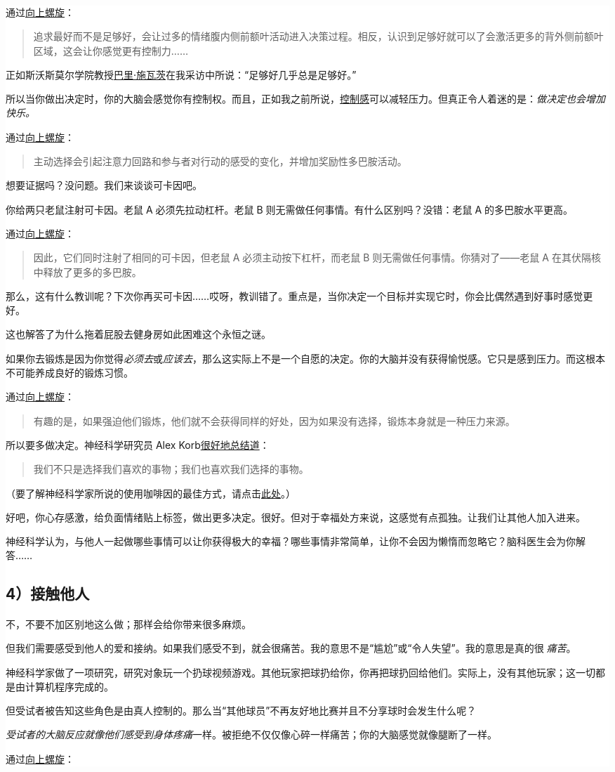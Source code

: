 通过[向上螺旋](http://www.amazon.com/gp/product/1626251207/ref=as_li_tl?ie=UTF8&camp=1789&creative=390957&creativeASIN=1626251207&linkCode=as2&tag=spacforrent-20&linkId=77N7NCUP6RIJGHSV)：

> 追求最好而不是足够好，会让过多的情绪腹内侧前额叶活动进入决策过程。相反，认识到足够好就可以了会激活更多的背外侧前额叶区域，这会让你感觉更有控制力……

正如斯沃斯莫尔学院教授[巴里·施瓦茨](http://bakadesuyo.com/2015/02/how-to-find-happiness/)在我采访中所说：“足够好几乎总是足够好。”

所以当你做出决定时，你的大脑会感觉你有控制权。而且，正如我之前所说，[控制感](http://bakadesuyo.com/2014/02/samurai/)可以减轻压力。但真正令人着迷的是：*做决定也会增加快乐。*

通过[向上螺旋](http://www.amazon.com/gp/product/1626251207/ref=as_li_tl?ie=UTF8&camp=1789&creative=390957&creativeASIN=1626251207&linkCode=as2&tag=spacforrent-20&linkId=77N7NCUP6RIJGHSV)：

> 主动选择会引起注意力回路和参与者对行动的感受的变化，并增加奖励性多巴胺活动。

想要证据吗？没问题。我们来谈谈可卡因吧。

你给两只老鼠注射可卡因。老鼠 A 必须先拉动杠杆。老鼠 B 则无需做任何事情。有什么区别吗？没错：老鼠 A 的多巴胺水平更高。

通过[向上螺旋](http://www.amazon.com/gp/product/1626251207/ref=as_li_tl?ie=UTF8&camp=1789&creative=390957&creativeASIN=1626251207&linkCode=as2&tag=spacforrent-20&linkId=77N7NCUP6RIJGHSV)：

> 因此，它们同时注射了相同的可卡因，但老鼠 A 必须主动按下杠杆，而老鼠 B 则无需做任何事情。你猜对了——老鼠 A 在其伏隔核中释放了更多的多巴胺。

那么，这有什么教训呢？下次你再买可卡因……哎呀，教训错了。重点是，当你决定一个目标并实现它时，你会比偶然遇到好事时感觉更好。

这也解答了为什么拖着屁股去健身房如此困难这个永恒之谜。

如果你去锻炼是因为你觉得*必须去*或*应该去*，那么这实际上不是一个自愿的决定。你的大脑并没有获得愉悦感。它只是感到压力。而这根本不可能养成良好的锻炼习惯。

通过[向上螺旋](http://www.amazon.com/gp/product/1626251207/ref=as_li_tl?ie=UTF8&camp=1789&creative=390957&creativeASIN=1626251207&linkCode=as2&tag=spacforrent-20&linkId=77N7NCUP6RIJGHSV)：

> 有趣的是，如果强迫他们锻炼，他们就不会获得同样的好处，因为如果没有选择，锻炼本身就是一种压力来源。

所以要多做决定。神经科学研究员 Alex Korb[很好地总结道](http://www.amazon.com/gp/product/1626251207/ref=as_li_tl?ie=UTF8&camp=1789&creative=390957&creativeASIN=1626251207&linkCode=as2&tag=spacforrent-20&linkId=77N7NCUP6RIJGHSV)：

> 我们不只是选择我们喜欢的事物；我们也喜欢我们选择的事物。

（要了解神经科学家所说的使用咖啡因的最佳方式，请点击[此处](http://bakadesuyo.com/2010/02/advice-on-how-to-best-use-caffeine-from-a-neu/)。）

好吧，你心存感激，给负面情绪贴上标签，做出更多决定。很好。但对于幸福处方来说，这感觉有点孤独。让我们让其他人加入进来。

神经科学认为，与他人一起做哪些事情可以让你获得极大的幸福？哪些事情非常简单，让你不会因为懒惰而忽略它？脑科医生会为你解答……

## 4）接触他人

不，不要不加区别地这么做；那样会给你带来很多麻烦。

但我们需要感受到他人的爱和接纳。如果我们感受不到，就会很痛苦。我的意思不是“尴尬”或“令人失望”。我的意思是真的很 *痛苦*。

神经科学家做了一项研究，研究对象玩一个扔球视频游戏。其他玩家把球扔给你，你再把球扔回给他们。实际上，没有其他玩家；这一切都是由计算机程序完成的。

但受试者被告知这些角色是由真人控制的。那么当“其他球员”不再友好地比赛并且不分享球时会发生什么呢？

*受试者的大脑反应就像他们感受到身体疼痛*一样。被拒绝不仅仅像心碎一样痛苦；你的大脑感觉就像腿断了一样。

通过[向上螺旋](http://www.amazon.com/gp/product/1626251207/ref=as_li_tl?ie=UTF8&camp=1789&creative=390957&creativeASIN=1626251207&linkCode=as2&tag=spacforrent-20&linkId=77N7NCUP6RIJGHSV)：
